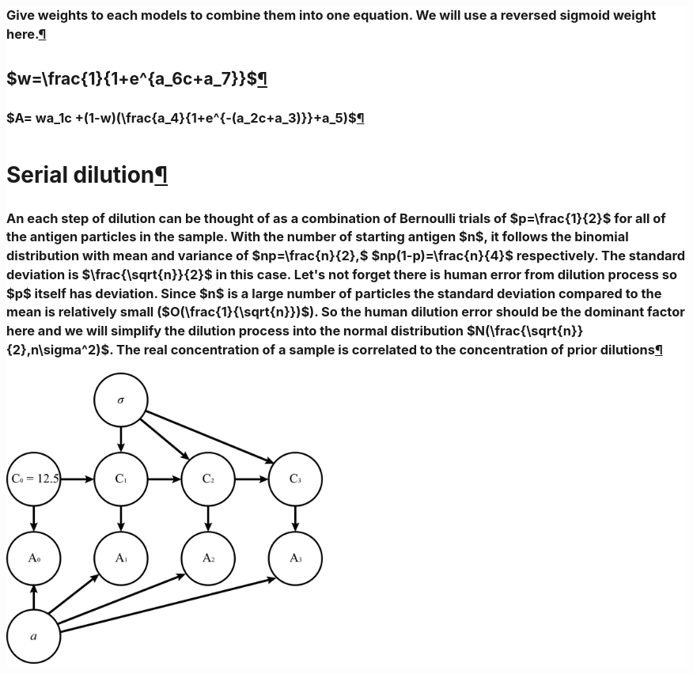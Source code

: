 <h3 id="Give-weights-to-each-models-to-combine-them-into-one-equation.-We-will-use-a-reversed-sigmoid-weight-here.">Give weights to each models to combine them into one equation. We will use a reversed sigmoid weight here.<a class="anchor-link" href="#Give-weights-to-each-models-to-combine-them-into-one-equation.-We-will-use-a-reversed-sigmoid-weight-here.">&#182;</a></h3><h2 id="$w=\frac{1}{1+e^{a_6c+a_7}}$">$w=\frac{1}{1+e^{a_6c+a_7}}$<a class="anchor-link" href="#$w=\frac{1}{1+e^{a_6c+a_7}}$">&#182;</a></h2><h3 id="$A=-wa_1c-+(1-w)(\frac{a_4}{1+e^{-(a_2c+a_3)}}+a_5)$">$A= wa_1c +(1-w)(\frac{a_4}{1+e^{-(a_2c+a_3)}}+a_5)$<a class="anchor-link" href="#$A=-wa_1c-+(1-w)(\frac{a_4}{1+e^{-(a_2c+a_3)}}+a_5)$">&#182;</a></h3><h1 id="Serial-dilution">Serial dilution<a class="anchor-link" href="#Serial-dilution">&#182;</a></h1><h3 id="An-each-step-of-dilution-can-be-thought-of-as-a-combination-of-Bernoulli-trials-of-$p=\frac{1}{2}$-for-all-of-the-antigen-particles-in-the-sample.-With-the-number-of-starting-antigen-$n$,-it-follows-the-binomial-distribution-with-mean-and-variance-of-$np=\frac{n}{2},$-$np(1-p)=\frac{n}{4}$-respectively.-The-standard-deviation-is-$\frac{\sqrt{n}}{2}$-in-this-case.-Let's-not-forget-there-is-human-error-from-dilution-process-so-$p$-itself-has-deviation.-Since-$n$-is-a-large-number-of-particles-the-standard-deviation-compared-to-the-mean-is-relatively-small-($O(\frac{1}{\sqrt{n}})$).-So-the-human-dilution-error-should-be-the-dominant-factor-here-and-we-will-simplify-the-dilution-process-into-the-normal-distribution-$N(\frac{\sqrt{n}}{2},n\sigma^2)$.-The-real-concentration-of-a-sample-is-correlated-to-the-concentration-of-prior-dilutions">An each step of dilution can be thought of as a combination of Bernoulli trials of $p=\frac{1}{2}$ for all of the antigen particles in the sample. With the number of starting antigen $n$, it follows the binomial distribution with mean and variance of $np=\frac{n}{2},$ $np(1-p)=\frac{n}{4}$ respectively. The standard deviation is $\frac{\sqrt{n}}{2}$ in this case. Let's not forget there is human error from dilution process so $p$ itself has deviation. Since $n$ is a large number of particles the standard deviation compared to the mean is relatively small ($O(\frac{1}{\sqrt{n}})$). So the human dilution error should be the dominant factor here and we will simplify the dilution process into the normal distribution $N(\frac{\sqrt{n}}{2},n\sigma^2)$. The real concentration of a sample is correlated to the concentration of prior dilutions<a class="anchor-link" href="#An-each-step-of-dilution-can-be-thought-of-as-a-combination-of-Bernoulli-trials-of-$p=\frac{1}{2}$-for-all-of-the-antigen-particles-in-the-sample.-With-the-number-of-starting-antigen-$n$,-it-follows-the-binomial-distribution-with-mean-and-variance-of-$np=\frac{n}{2},$-$np(1-p)=\frac{n}{4}$-respectively.-The-standard-deviation-is-$\frac{\sqrt{n}}{2}$-in-this-case.-Let's-not-forget-there-is-human-error-from-dilution-process-so-$p$-itself-has-deviation.-Since-$n$-is-a-large-number-of-particles-the-standard-deviation-compared-to-the-mean-is-relatively-small-($O(\frac{1}{\sqrt{n}})$).-So-the-human-dilution-error-should-be-the-dominant-factor-here-and-we-will-simplify-the-dilution-process-into-the-normal-distribution-$N(\frac{\sqrt{n}}{2},n\sigma^2)$.-The-real-concentration-of-a-sample-is-correlated-to-the-concentration-of-prior-dilutions">&#182;</a></h3><p><img src="./image/serial.png" width="400" /></p>